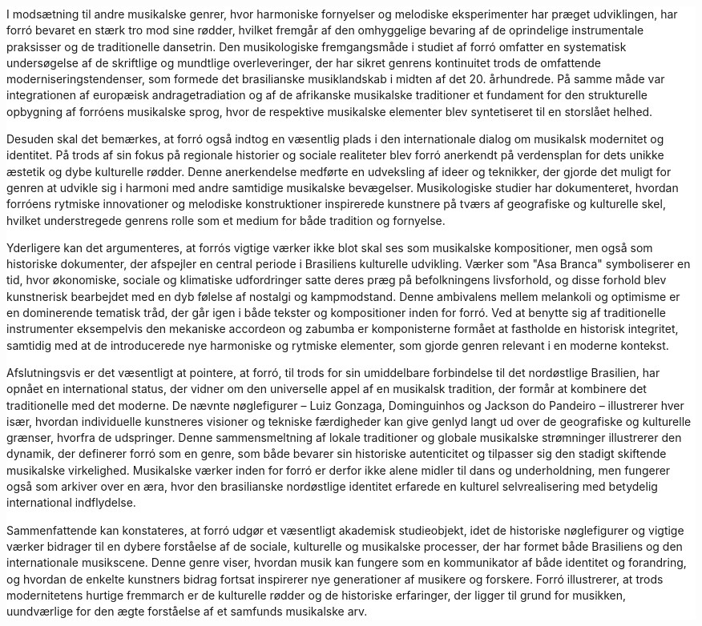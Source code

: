 I modsætning til andre musikalske genrer, hvor harmoniske fornyelser og melodiske eksperimenter har
præget udviklingen, har forró bevaret en stærk tro mod sine rødder, hvilket fremgår af den
omhyggelige bevaring af de oprindelige instrumentale praksisser og de traditionelle dansetrin. Den
musikologiske fremgangsmåde i studiet af forró omfatter en systematisk undersøgelse af de skriftlige
og mundtlige overleveringer, der har sikret genrens kontinuitet trods de omfattende
moderniseringstendenser, som formede det brasilianske musiklandskab i midten af det 20. århundrede.
På samme måde var integrationen af europæisk andragetradiation og af de afrikanske musikalske
traditioner et fundament for den strukturelle opbygning af forróens musikalske sprog, hvor de
respektive musikalske elementer blev syntetiseret til en storslået helhed.

Desuden skal det bemærkes, at forró også indtog en væsentlig plads i den internationale dialog om
musikalsk modernitet og identitet. På trods af sin fokus på regionale historier og sociale
realiteter blev forró anerkendt på verdensplan for dets unikke æstetik og dybe kulturelle rødder.
Denne anerkendelse medførte en udveksling af ideer og teknikker, der gjorde det muligt for genren at
udvikle sig i harmoni med andre samtidige musikalske bevægelser. Musikologiske studier har
dokumenteret, hvordan forróens rytmiske innovationer og melodiske konstruktioner inspirerede
kunstnere på tværs af geografiske og kulturelle skel, hvilket understregede genrens rolle som et
medium for både tradition og fornyelse.

Yderligere kan det argumenteres, at forrós vigtige værker ikke blot skal ses som musikalske
kompositioner, men også som historiske dokumenter, der afspejler en central periode i Brasiliens
kulturelle udvikling. Værker som "Asa Branca" symboliserer en tid, hvor økonomiske, sociale og
klimatiske udfordringer satte deres præg på befolkningens livsforhold, og disse forhold blev
kunstnerisk bearbejdet med en dyb følelse af nostalgi og kampmodstand. Denne ambivalens mellem
melankoli og optimisme er en dominerende tematisk tråd, der går igen i både tekster og kompositioner
inden for forró. Ved at benytte sig af traditionelle instrumenter eksempelvis den mekaniske
accordeon og zabumba er komponisterne formået at fastholde en historisk integritet, samtidig med at
de introducerede nye harmoniske og rytmiske elementer, som gjorde genren relevant i en moderne
kontekst.

Afslutningsvis er det væsentligt at pointere, at forró, til trods for sin umiddelbare forbindelse
til det nordøstlige Brasilien, har opnået en international status, der vidner om den universelle
appel af en musikalsk tradition, der formår at kombinere det traditionelle med det moderne. De
nævnte nøglefigurer – Luiz Gonzaga, Dominguinhos og Jackson do Pandeiro – illustrerer hver især,
hvordan individuelle kunstneres visioner og tekniske færdigheder kan give genlyd langt ud over de
geografiske og kulturelle grænser, hvorfra de udspringer. Denne sammensmeltning af lokale
traditioner og globale musikalske strømninger illustrerer den dynamik, der definerer forró som en
genre, som både bevarer sin historiske autenticitet og tilpasser sig den stadigt skiftende
musikalske virkelighed. Musikalske værker inden for forró er derfor ikke alene midler til dans og
underholdning, men fungerer også som arkiver over en æra, hvor den brasilianske nordøstlige
identitet erfarede en kulturel selvrealisering med betydelig international indflydelse.

Sammenfattende kan konstateres, at forró udgør et væsentligt akademisk studieobjekt, idet de
historiske nøglefigurer og vigtige værker bidrager til en dybere forståelse af de sociale,
kulturelle og musikalske processer, der har formet både Brasiliens og den internationale musikscene.
Denne genre viser, hvordan musik kan fungere som en kommunikator af både identitet og forandring, og
hvordan de enkelte kunstners bidrag fortsat inspirerer nye generationer af musikere og forskere.
Forró illustrerer, at trods modernitetens hurtige fremmarch er de kulturelle rødder og de historiske
erfaringer, der ligger til grund for musikken, uundværlige for den ægte forståelse af et samfunds
musikalske arv.
